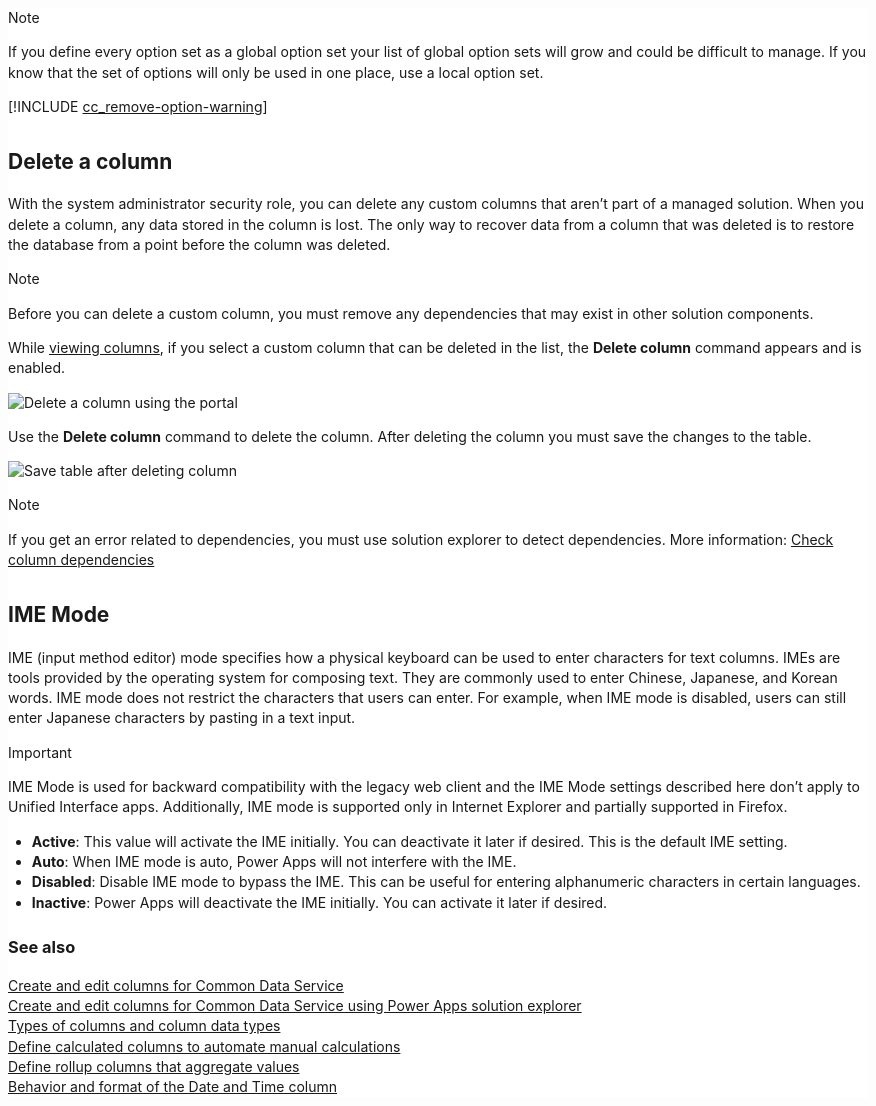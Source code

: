 > [!NOTE]
> If you define every option set as a global option set your list of global option sets will grow and could be difficult to manage. If you know that the set of options will only be used in one place, use a local option set.

[!INCLUDE [cc_remove-option-warning](../../includes/cc_remove-option-warning.md)]

## Delete a column

With the system administrator security role, you can delete any custom columns that aren’t part of a managed solution. When you delete a column, any data stored in the column is lost. The only way to recover data from a column that was deleted is to restore the database from a point before the column was deleted.

> [!NOTE]
> Before you can delete a custom column, you must remove any dependencies that may exist in other solution components. 

While [viewing columns](#view-columns), if you select a custom column that can be deleted in the list, the **Delete column** command appears and is enabled.

![Delete a column using the portal](media/delete-column-portal.png)

Use the **Delete column** command to delete the column. After deleting the column you must save the changes to the table.

![Save table after deleting column](media/delete-column-portal-save-table.png)

> [!NOTE]
> If you get an error related to dependencies, you must use solution explorer to detect dependencies. More information: [Check column dependencies](create-edit-column-solution-explorer.md#check-column-dependencies)

## IME Mode

IME (input method editor) mode specifies how a physical keyboard can be used to enter characters for text columns. IMEs are tools provided by the operating system for composing text. They are commonly used to enter Chinese, Japanese, and Korean words. 
IME mode does not restrict the characters that users can enter. For example, when IME mode is disabled, users can still enter Japanese characters by pasting in a text input.
> [!IMPORTANT]
> IME Mode is used for backward compatibility with the legacy web client and the IME Mode settings described here don’t apply to Unified Interface apps. Additionally, IME mode is supported only in Internet Explorer and partially supported in Firefox.
-	**Active**: This value will activate the IME initially. You can deactivate it later if desired. This is the default IME setting. 
-	**Auto**: When IME mode is auto, Power Apps will not interfere with the IME. 
-	**Disabled**: Disable IME mode to bypass the IME. This can be useful for entering alphanumeric characters in certain languages. 
-	**Inactive**: Power Apps will deactivate the IME initially. You can activate it later if desired.

### See also  
[Create and edit columns for Common Data Service](create-edit-columns.md)<br />
[Create and edit columns for Common Data Service using Power Apps solution explorer](create-edit-column-solution-explorer.md)<br />
[Types of columns and column data types](types-of-columns.md)<br />
[Define calculated columns to automate manual calculations](define-calculated-columns.md)<br />
[Define rollup columns that aggregate values](define-rollup-columns.md)<br />
[Behavior and format of the Date and Time column](behavior-format-date-time-column.md)
